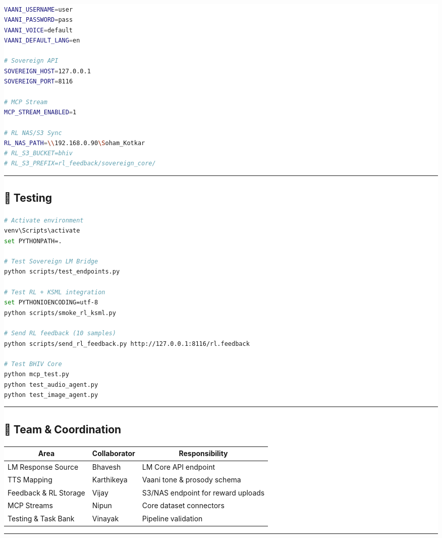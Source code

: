 ```bash
VAANI_USERNAME=user
VAANI_PASSWORD=pass
VAANI_VOICE=default
VAANI_DEFAULT_LANG=en

# Sovereign API
SOVEREIGN_HOST=127.0.0.1
SOVEREIGN_PORT=8116

# MCP Stream
MCP_STREAM_ENABLED=1

# RL NAS/S3 Sync
RL_NAS_PATH=\\192.168.0.90\Soham_Kotkar
# RL_S3_BUCKET=bhiv
# RL_S3_PREFIX=rl_feedback/sovereign_core/
```

---

## 🧪 Testing

```bash
# Activate environment
venv\Scripts\activate
set PYTHONPATH=.

# Test Sovereign LM Bridge
python scripts/test_endpoints.py

# Test RL + KSML integration
set PYTHONIOENCODING=utf-8
python scripts/smoke_rl_ksml.py

# Send RL feedback (10 samples)
python scripts/send_rl_feedback.py http://127.0.0.1:8116/rl.feedback

# Test BHIV Core
python mcp_test.py
python test_audio_agent.py
python test_image_agent.py
```

---

## 👥 Team & Coordination

| Area | Collaborator | Responsibility |
|------|--------------|----------------|
| LM Response Source | Bhavesh | LM Core API endpoint |
| TTS Mapping | Karthikeya | Vaani tone & prosody schema |
| Feedback & RL Storage | Vijay | S3/NAS endpoint for reward uploads |
| MCP Streams | Nipun | Core dataset connectors |
| Testing & Task Bank | Vinayak | Pipeline validation |

---